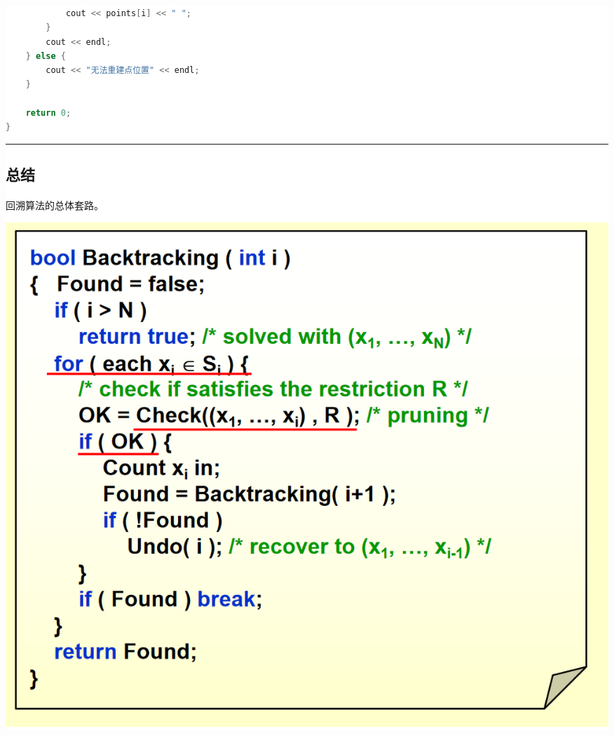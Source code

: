 ```cpp title="cpp实现"
            cout << points[i] << " ";
        }
        cout << endl;
    } else {
        cout << "无法重建点位置" << endl;
    }

    return 0;
}
```

---

## 总结

回溯算法的总体套路。


![](../../image/pp67.png)
